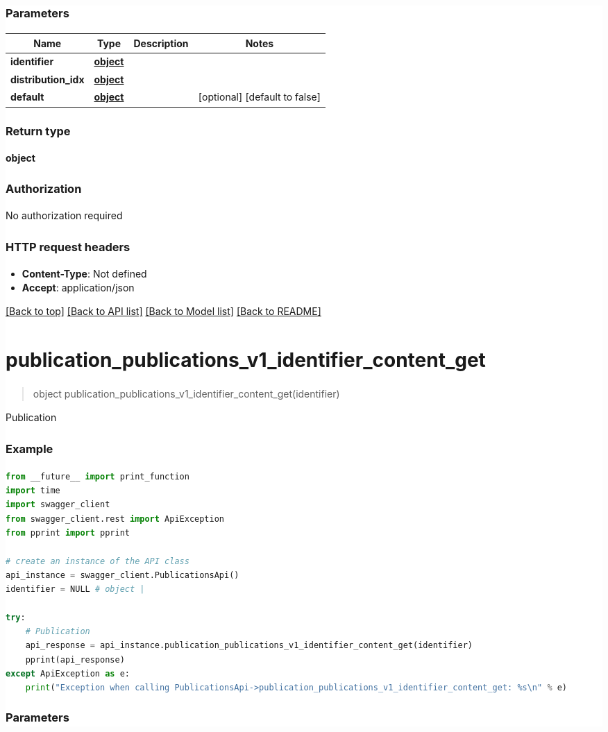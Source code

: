 ### Parameters

Name | Type | Description  | Notes
------------- | ------------- | ------------- | -------------
 **identifier** | [**object**](.md)|  | 
 **distribution_idx** | [**object**](.md)|  | 
 **default** | [**object**](.md)|  | [optional] [default to false]

### Return type

**object**

### Authorization

No authorization required

### HTTP request headers

 - **Content-Type**: Not defined
 - **Accept**: application/json

[[Back to top]](#) [[Back to API list]](../README.md#documentation-for-api-endpoints) [[Back to Model list]](../README.md#documentation-for-models) [[Back to README]](../README.md)

# **publication_publications_v1_identifier_content_get**
> object publication_publications_v1_identifier_content_get(identifier)

Publication

### Example
```python
from __future__ import print_function
import time
import swagger_client
from swagger_client.rest import ApiException
from pprint import pprint

# create an instance of the API class
api_instance = swagger_client.PublicationsApi()
identifier = NULL # object | 

try:
    # Publication
    api_response = api_instance.publication_publications_v1_identifier_content_get(identifier)
    pprint(api_response)
except ApiException as e:
    print("Exception when calling PublicationsApi->publication_publications_v1_identifier_content_get: %s\n" % e)
```

### Parameters

